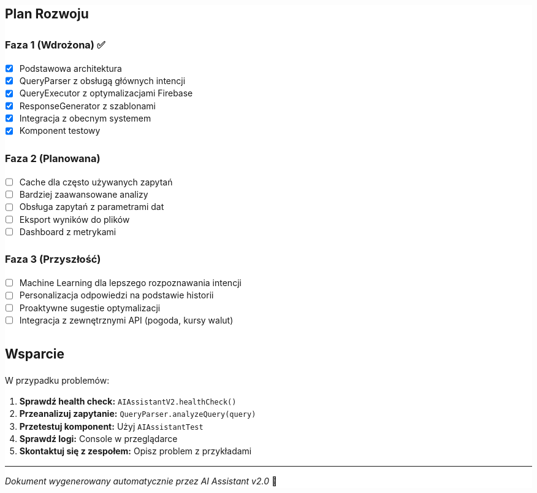 ## Plan Rozwoju

### Faza 1 (Wdrożona) ✅
- [x] Podstawowa architektura
- [x] QueryParser z obsługą głównych intencji
- [x] QueryExecutor z optymalizacjami Firebase
- [x] ResponseGenerator z szablonami
- [x] Integracja z obecnym systemem
- [x] Komponent testowy

### Faza 2 (Planowana)
- [ ] Cache dla często używanych zapytań
- [ ] Bardziej zaawansowane analizy
- [ ] Obsługa zapytań z parametrami dat
- [ ] Eksport wyników do plików
- [ ] Dashboard z metrykami

### Faza 3 (Przyszłość)
- [ ] Machine Learning dla lepszego rozpoznawania intencji
- [ ] Personalizacja odpowiedzi na podstawie historii
- [ ] Proaktywne sugestie optymalizacji
- [ ] Integracja z zewnętrznymi API (pogoda, kursy walut)

## Wsparcie

W przypadku problemów:

1. **Sprawdź health check:** `AIAssistantV2.healthCheck()`
2. **Przeanalizuj zapytanie:** `QueryParser.analyzeQuery(query)`
3. **Przetestuj komponent:** Użyj `AIAssistantTest`
4. **Sprawdź logi:** Console w przeglądarce
5. **Skontaktuj się z zespołem:** Opisz problem z przykładami

---

*Dokument wygenerowany automatycznie przez AI Assistant v2.0* 🤖
